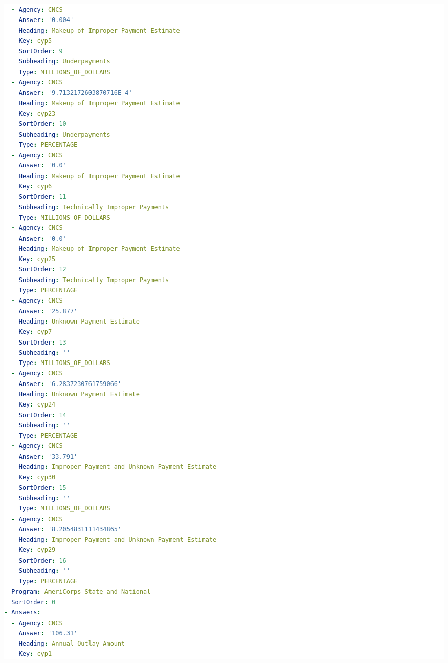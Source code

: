 ```yaml
  - Agency: CNCS
    Answer: '0.004'
    Heading: Makeup of Improper Payment Estimate
    Key: cyp5
    SortOrder: 9
    Subheading: Underpayments
    Type: MILLIONS_OF_DOLLARS
  - Agency: CNCS
    Answer: '9.7132172603870716E-4'
    Heading: Makeup of Improper Payment Estimate
    Key: cyp23
    SortOrder: 10
    Subheading: Underpayments
    Type: PERCENTAGE
  - Agency: CNCS
    Answer: '0.0'
    Heading: Makeup of Improper Payment Estimate
    Key: cyp6
    SortOrder: 11
    Subheading: Technically Improper Payments
    Type: MILLIONS_OF_DOLLARS
  - Agency: CNCS
    Answer: '0.0'
    Heading: Makeup of Improper Payment Estimate
    Key: cyp25
    SortOrder: 12
    Subheading: Technically Improper Payments
    Type: PERCENTAGE
  - Agency: CNCS
    Answer: '25.877'
    Heading: Unknown Payment Estimate
    Key: cyp7
    SortOrder: 13
    Subheading: ''
    Type: MILLIONS_OF_DOLLARS
  - Agency: CNCS
    Answer: '6.2837230761759066'
    Heading: Unknown Payment Estimate
    Key: cyp24
    SortOrder: 14
    Subheading: ''
    Type: PERCENTAGE
  - Agency: CNCS
    Answer: '33.791'
    Heading: Improper Payment and Unknown Payment Estimate
    Key: cyp30
    SortOrder: 15
    Subheading: ''
    Type: MILLIONS_OF_DOLLARS
  - Agency: CNCS
    Answer: '8.2054831111434865'
    Heading: Improper Payment and Unknown Payment Estimate
    Key: cyp29
    SortOrder: 16
    Subheading: ''
    Type: PERCENTAGE
  Program: AmeriCorps State and National
  SortOrder: 0
- Answers:
  - Agency: CNCS
    Answer: '106.31'
    Heading: Annual Outlay Amount
    Key: cyp1
```